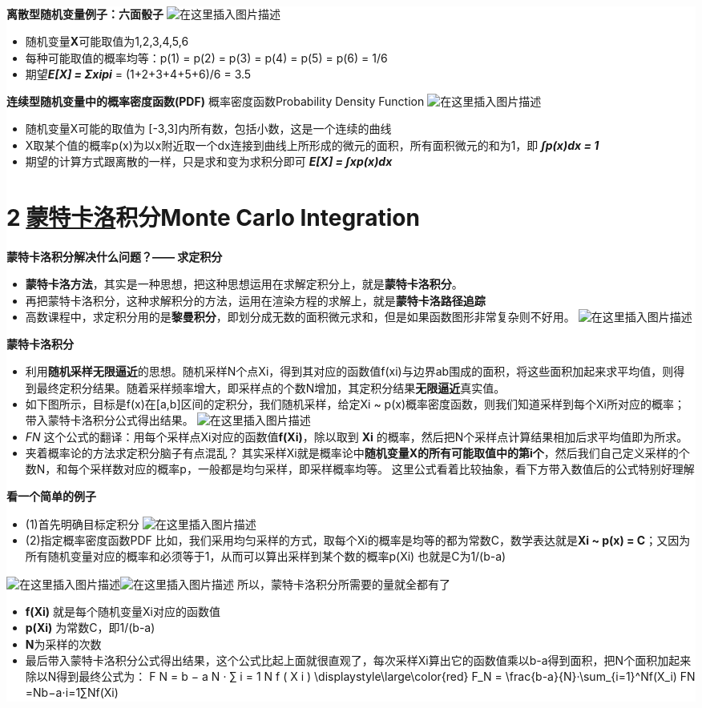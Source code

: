**离散型随机变量例子：六面骰子**
 ![在这里插入图片描述](https://img-blog.csdnimg.cn/153351bf95f44decab45aeb134ea2347.png)

- 随机变量**X**可能取值为1,2,3,4,5,6
- 每种可能取值的概率均等：p(1) = p(2) = p(3) = p(4) = p(5) = p(6) = 1/6
- 期望***E[X] = Σxipi*** = (1+2+3+4+5+6)/6 = 3.5

**连续型随机变量中的概率密度函数(PDF)**
 概率密度函数Probability Density Function
 ![在这里插入图片描述](https://img-blog.csdnimg.cn/fe9cfe62e3544bab8ac7fef7c0e8d2fc.png)

- 随机变量X可能的取值为 [-3,3]内所有数，包括小数，这是一个连续的曲线
- X取某个值的概率p(x)为以x附近取一个dx连接到曲线上所形成的微元的面积，所有面积微元的和为1，即 ***∫p(x)dx = 1***
- 期望的计算方式跟离散的一样，只是求和变为求积分即可 ***E[X] = ∫xp(x)dx***

# 2 [蒙特卡洛](https://so.csdn.net/so/search?q=蒙特卡洛&spm=1001.2101.3001.7020)积分Monte Carlo Integration

**蒙特卡洛积分解决什么问题？—— 求定积分**

- **蒙特卡洛方法**，其实是一种思想，把这种思想运用在求解定积分上，就是**蒙特卡洛积分**。
- 再把蒙特卡洛积分，这种求解积分的方法，运用在渲染方程的求解上，就是**蒙特卡洛路径追踪**
- 高数课程中，求定积分用的是**黎曼积分**，即划分成无数的面积微元求和，但是如果函数图形非常复杂则不好用。
   ![在这里插入图片描述](https://img-blog.csdnimg.cn/8cda84897fb545b59db2668d4a74a706.png)

**蒙特卡洛积分**

- 利用**随机采样无限逼近**的思想。随机采样N个点Xi，得到其对应的函数值f(xi)与边界ab围成的面积，将这些面积加起来求平均值，则得到最终定积分结果。随着采样频率增大，即采样点的个数N增加，其定积分结果**无限逼近**真实值。
- 如下图所示，目标是f(x)在[a,b]区间的定积分，我们随机采样，给定Xi ~ p(x)概率密度函数，则我们知道采样到每个Xi所对应的概率；带入蒙特卡洛积分公式得出结果。
   ![在这里插入图片描述](https://img-blog.csdnimg.cn/af3ed1ace5d44f6f99c631570e9fa3f6.png)
- *FN* 这个公式的翻译：用每个采样点Xi对应的函数值**f(Xi)**，除以取到 **Xi** 的概率，然后把N个采样点计算结果相加后求平均值即为所求。
- 夹着概率论的方法求定积分脑子有点混乱？
   其实采样Xi就是概率论中**随机变量X的所有可能取值中的第i个**，然后我们自己定义采样的个数N，和每个采样数对应的概率p，一般都是均匀采样，即采样概率均等。
   这里公式看着比较抽象，看下方带入数值后的公式特别好理解

**看一个简单的例子**

- (1)首先明确目标定积分
   ![在这里插入图片描述](https://img-blog.csdnimg.cn/1336279aa3cc4524aa3122d066556ef6.png)
- (2)指定概率密度函数PDF
   比如，我们采用均匀采样的方式，取每个Xi的概率是均等的都为常数C，数学表达就是**Xi ~ p(x) = C**；又因为所有随机变量对应的概率和必须等于1，从而可以算出采样到某个数的概率p(Xi) 也就是C为1/(b-a)

![在这里插入图片描述](https://img-blog.csdnimg.cn/fd2d37b8dfa140b280c509ab29100894.png)![在这里插入图片描述](https://img-blog.csdnimg.cn/91515c71a6b04a62ba5ccad5f06edbb0.png)
 所以，蒙特卡洛积分所需要的量就全都有了

- **f(Xi)** 就是每个随机变量Xi对应的函数值
- **p(Xi)** 为常数C，即1/(b-a)
- **N**为采样的次数
- 最后带入蒙特卡洛积分公式得出结果，这个公式比起上面就很直观了，每次采样Xi算出它的函数值乘以b-a得到面积，把N个面积加起来除以N得到最终公式为：
                                                                                             F                                        N                                                  =                                                                  b                                           −                                           a                                                      N                                                  ⋅                                                   ∑                                                       i                                           =                                           1                                                      N                                                  f                                     (                                                   X                                        i                                                  )                                                                   \displaystyle\large\color{red} F_N = \frac{b-a}{N}·\sum_{i=1}^Nf(X_i)                     FN​=Nb−a​⋅i=1∑N​f(Xi​)
